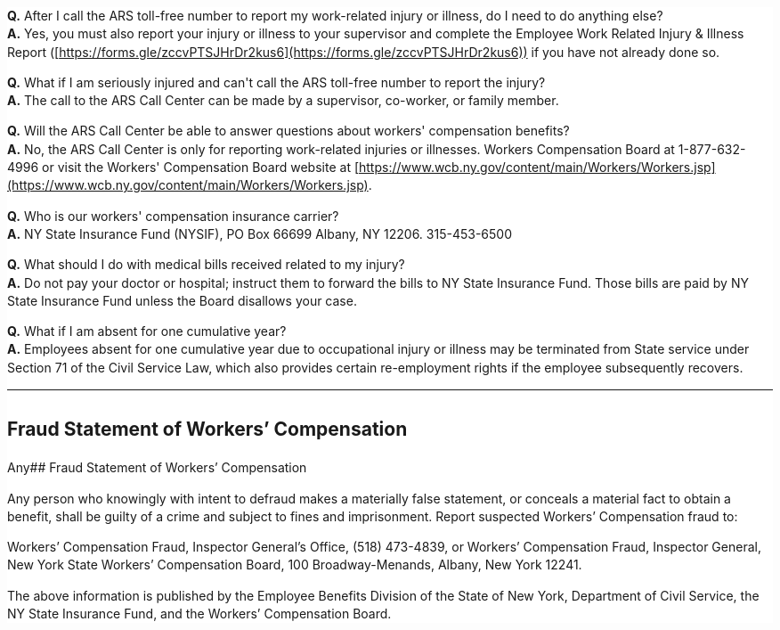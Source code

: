 **Q.** After I call the ARS toll-free number to report my work-related injury or illness, do I need to do anything else?  
**A.** Yes, you must also report your injury or illness to your supervisor and complete the Employee Work Related Injury & Illness Report ([https://forms.gle/zccvPTSJHrDr2kus6](https://forms.gle/zccvPTSJHrDr2kus6)) if you have not already done so.

**Q.** What if I am seriously injured and can't call the ARS toll-free number to report the injury?  
**A.** The call to the ARS Call Center can be made by a supervisor, co-worker, or family member.

**Q.** Will the ARS Call Center be able to answer questions about workers' compensation benefits?  
**A.** No, the ARS Call Center is only for reporting work-related injuries or illnesses. Workers Compensation Board at 1-877-632-4996 or visit the Workers' Compensation Board website at [https://www.wcb.ny.gov/content/main/Workers/Workers.jsp](https://www.wcb.ny.gov/content/main/Workers/Workers.jsp).

**Q.** Who is our workers' compensation insurance carrier?  
**A.** NY State Insurance Fund (NYSIF), PO Box 66699 Albany, NY 12206. 315-453-6500

**Q.** What should I do with medical bills received related to my injury?  
**A.** Do not pay your doctor or hospital; instruct them to forward the bills to NY State Insurance Fund. Those bills are paid by NY State Insurance Fund unless the Board disallows your case.

**Q.** What if I am absent for one cumulative year?  
**A.** Employees absent for one cumulative year due to occupational injury or illness may be terminated from State service under Section 71 of the Civil Service Law, which also provides certain re-employment rights if the employee subsequently recovers.

---

## Fraud Statement of Workers’ Compensation

Any## Fraud Statement of Workers’ Compensation

Any person who knowingly with intent to defraud makes a materially false statement, or conceals a material fact to obtain a benefit, shall be guilty of a crime and subject to fines and imprisonment. Report suspected Workers’ Compensation fraud to:

Workers’ Compensation Fraud, Inspector General’s Office, (518) 473-4839, or Workers’ Compensation Fraud, Inspector General, New York State Workers’ Compensation Board, 100 Broadway-Menands, Albany, New York 12241.

The above information is published by the Employee Benefits Division of the State of New York, Department of Civil Service, the NY State Insurance Fund, and the Workers’ Compensation Board.